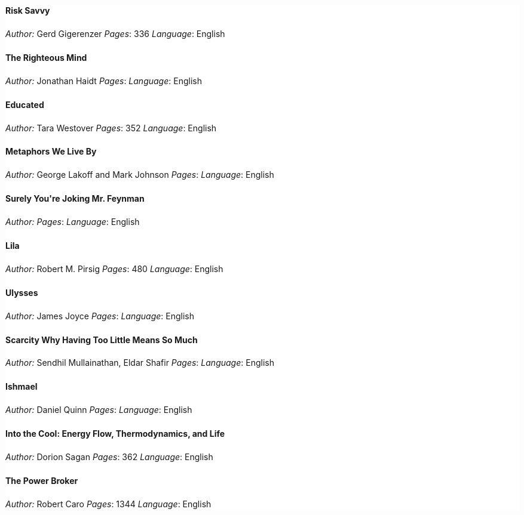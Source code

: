 
#### Risk Savvy 
*Author:*  Gerd Gigerenzer
*Pages*: 336
*Language*: English

#### The Righteous Mind
*Author:* Jonathan Haidt
*Pages*: 
*Language*: English

#### Educated 
*Author:* Tara Westover
*Pages*: 352
*Language*: English

#### Metaphors We Live By
*Author:* George Lakoff and Mark Johnson 
*Pages*: 
*Language*: English

#### Surely You're Joking Mr. Feynman
*Author:* 
*Pages*: 
*Language*: English

#### Lila
*Author:* Robert M. Pirsig
*Pages*: 480
*Language*: English

#### Ulysses
*Author:* James Joyce 
*Pages*: 
*Language*: English

#### Scarcity Why Having Too Little Means So Much
*Author:* Sendhil Mullainathan, Eldar Shafir
*Pages*: 
*Language*: English

#### Ishmael
*Author:* Daniel Quinn
*Pages*: 
*Language*: English

#### Into the Cool: Energy Flow, Thermodynamics, and Life
*Author:* Dorion Sagan
*Pages*: 362
*Language*: English

#### The Power Broker
*Author:* Robert Caro
*Pages*: 1344
*Language*: English 
